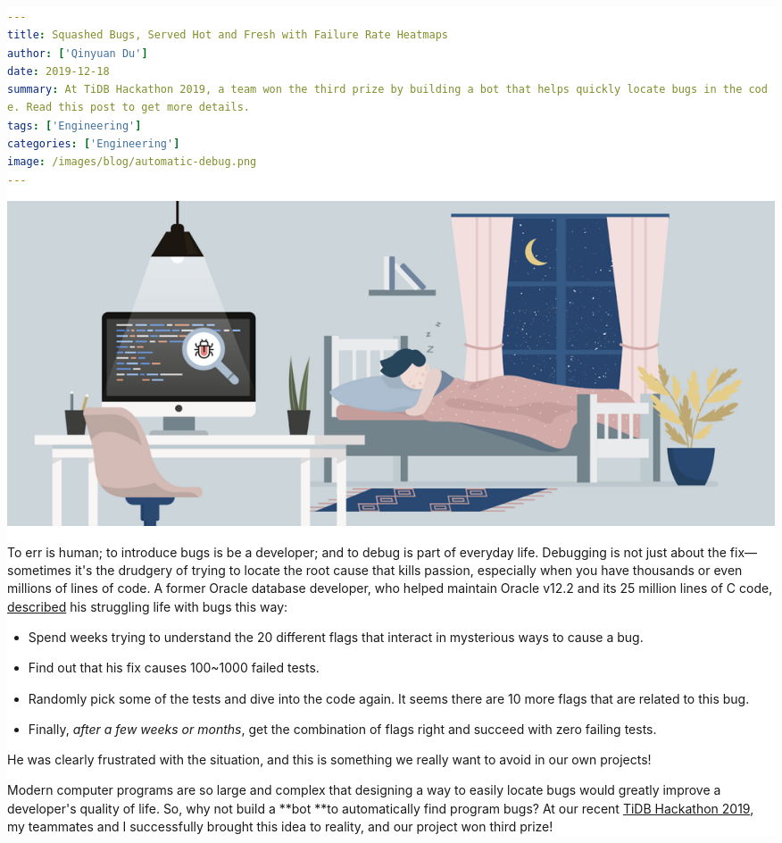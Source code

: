 ```yaml
---
title: Squashed Bugs, Served Hot and Fresh with Failure Rate Heatmaps
author: ['Qinyuan Du']
date: 2019-12-18
summary: At TiDB Hackathon 2019, a team won the third prize by building a bot that helps quickly locate bugs in the code. Read this post to get more details. 
tags: ['Engineering']
categories: ['Engineering']
image: /images/blog/automatic-debug.png
---
```


![Automatic debug](media/automatic-debug.png)

To err is human; to introduce bugs is be a developer; and to debug is part of everyday life. Debugging is not just about the fix—sometimes it's the drudgery of trying to locate the root cause that kills passion, especially when you have thousands or even millions of lines of code. A former Oracle database developer, who helped maintain Oracle v12.2 and its 25 million lines of C code, [described](https://news.ycombinator.com/item?id=18442637) his struggling life with bugs this way:

* Spend weeks trying to understand the 20 different flags that interact in mysterious ways to cause a bug.

* Find out that his fix causes 100~1000 failed tests.

* Randomly pick some of the tests and dive into the code again. It seems there are 10 more flags that are related to this bug.

* Finally, _after a few weeks or months_, get the combination of flags right and succeed with zero failing tests.

He was clearly frustrated with the situation, and this is something we really want to avoid in our own projects!

Modern computer programs are so large and complex that designing a way to easily locate bugs would greatly improve a developer's quality of life. So, why not build a **bot **to automatically find program bugs? At our recent [TiDB Hackathon 2019](https://pingcap.com/blog/insert-into-tidb-hackathon-2019-values-hack-fun-tidb-ecosystem/), my teammates and I successfully brought this idea to reality, and our project won third prize!
